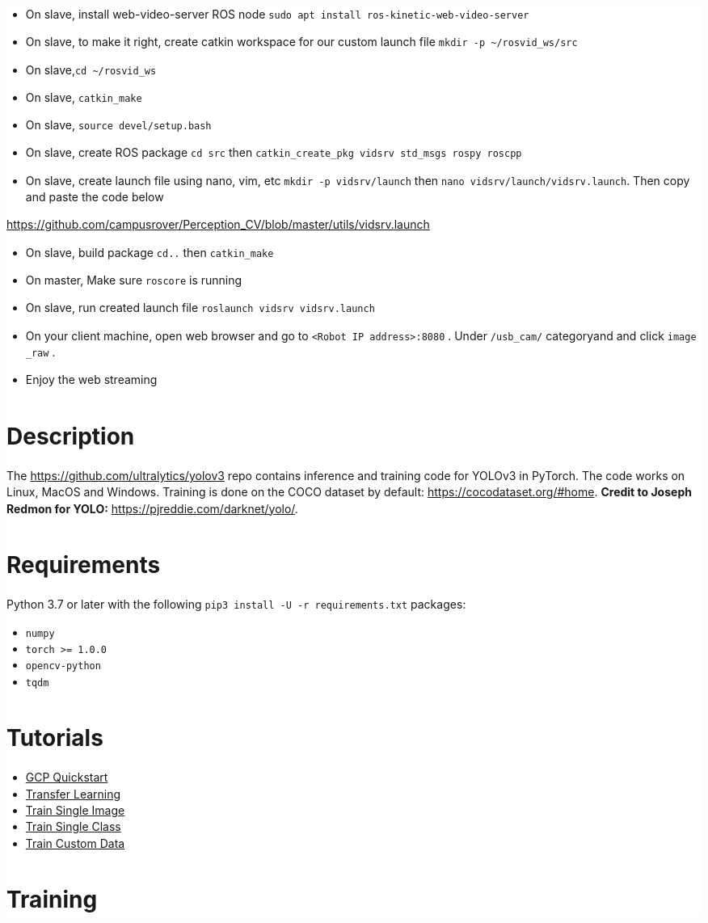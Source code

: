 - On slave, install web-video-server ROS node `sudo apt install ros-kinetic-web-video-server` <br/>

- On slave, to make it right, create catkin workspace for our custom launch file `mkdir -p ~/rosvid_ws/src ` <br/>

- On slave,`cd ~/rosvid_ws ` <br/>

- On slave, `catkin_make ` <br/>

- On slave, `source devel/setup.bash` <br/>

- On slave, create ROS package `cd src` then `catkin_create_pkg vidsrv std_msgs rospy roscpp` <br/>

- On slave, create launch file using nano, vim, etc `mkdir -p vidsrv/launch` then `nano vidsrv/launch/vidsrv.launch`. Then copy and paste the code below <br/>

https://github.com/campusrover/Perception_CV/blob/master/utils/vidsrv.launch <br/>

- On slave, build package `cd..` then `catkin_make` <br/>

- On master, Make sure `roscore` is running <br/>

- On slave, run created launch file `roslaunch vidsrv vidsrv.launch` <br/>

- On your client machine, open web browser and go to `<Robot IP address>:8080` . Under `/usb_cam/` categoryand and click `image_raw` . <br/>

- Enjoy the web streaming <br/>

# Description

The https://github.com/ultralytics/yolov3 repo contains inference and training code for YOLOv3 in PyTorch. The code works on Linux, MacOS and Windows. Training is done on the COCO dataset by default: https://cocodataset.org/#home. **Credit to Joseph Redmon for YOLO:** https://pjreddie.com/darknet/yolo/.

# Requirements

Python 3.7 or later with the following `pip3 install -U -r requirements.txt` packages:

- `numpy`
- `torch >= 1.0.0`
- `opencv-python`
- `tqdm`

# Tutorials

* [GCP Quickstart](https://github.com/ultralytics/yolov3/wiki/GCP-Quickstart)
* [Transfer Learning](https://github.com/ultralytics/yolov3/wiki/Example:-Transfer-Learning)
* [Train Single Image](https://github.com/ultralytics/yolov3/wiki/Example:-Train-Single-Image)
* [Train Single Class](https://github.com/ultralytics/yolov3/wiki/Example:-Train-Single-Class)
* [Train Custom Data](https://github.com/ultralytics/yolov3/wiki/Train-Custom-Data)

# Training
